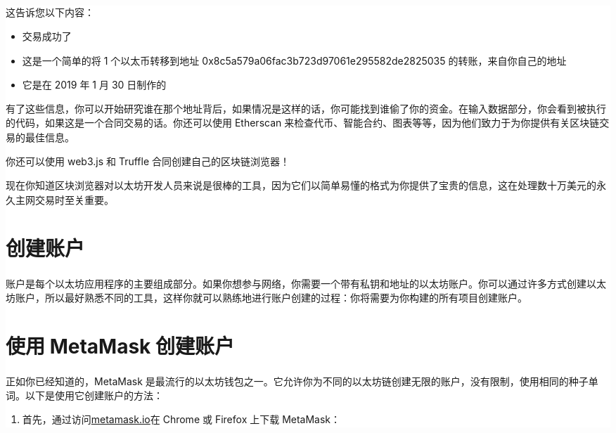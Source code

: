 这告诉您以下内容：

+   交易成功了

+   这是一个简单的将 1 个以太币转移到地址 0x8c5a579a06fac3b723d97061e295582de2825035 的转账，来自你自己的地址

+   它是在 2019 年 1 月 30 日制作的

有了这些信息，你可以开始研究谁在那个地址背后，如果情况是这样的话，你可能找到谁偷了你的资金。在输入数据部分，你会看到被执行的代码，如果这是一个合同交易的话。你还可以使用 Etherscan 来检查代币、智能合约、图表等等，因为他们致力于为你提供有关区块链交易的最佳信息。

你还可以使用 web3.js 和 Truffle 合同创建自己的区块链浏览器！

现在你知道区块浏览器对以太坊开发人员来说是很棒的工具，因为它们以简单易懂的格式为你提供了宝贵的信息，这在处理数十万美元的永久主网交易时至关重要。

# 创建账户

账户是每个以太坊应用程序的主要组成部分。如果你想参与网络，你需要一个带有私钥和地址的以太坊账户。你可以通过许多方式创建以太坊账户，所以最好熟悉不同的工具，这样你就可以熟练地进行账户创建的过程：你将需要为你构建的所有项目创建账户。

# 使用 MetaMask 创建账户

正如你已经知道的，MetaMask 是最流行的以太坊钱包之一。它允许你为不同的以太坊链创建无限的账户，没有限制，使用相同的种子单词。以下是使用它创建账户的方法：

1.  首先，通过访问[metamask.io](http://MetaMask.io)在 Chrome 或 Firefox 上下载 MetaMask：
